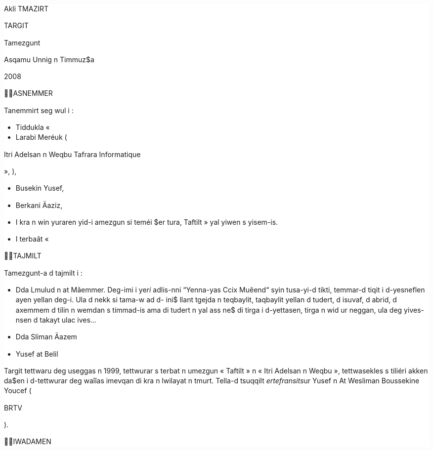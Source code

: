 Akli TMAZIRT

TARGIT

Tamezgunt

Asqamu Unnig n Timmuz$a

2008

ASNEMMER

Tanemmirt seg wul i :

- Tiddukla «
- Larabi Meréuk (

Itri Adelsan n Weqbu
Tafrara Informatique

»,
),
- Busekin Yusef,
- Berkani Äaziz,
- I kra n win yuraren yid-i amezgun si teméi $er tura,
Taftilt
» yal yiwen s yisem-is.

- I terbaât «

TAJMILT

Tamezgunt-a d tajmilt i :

- Dda Lmulud n at Mâemmer. Deg-imi i ye$ri$ adlis-nni
“Yenna-yas Ccix Muêend“ syin tusa-yi-d tikti, temmar-d tiqit
i d-yesneflen ayen yellan deg-i. Ula d nekk si tama-w ad d-
ini$ llant tgejda n teqbaylit, taqbaylit yellan d tudert, d
isuvaf, d abrid, d axemmem d tilin n wemdan s timmad-is
ama di tudert n yal ass ne$ di tirga i d-yettasen, tirga n wid ur
neggan, ula deg yives-nsen d takayt ulac ives...

- Dda Sliman Äazem

- Yusef at Belil

Targit tettwaru deg useggas n 1999, tettwurar s
terbat n umezgun « Taftilt » n « Itri Adelsan n Weqbu »,
tettwasekles s tiliéri
akken da$en i d-tettwurar deg
waîîas imevqan di kra n lwilayat n tmurt.
Tella-d tsuqqilt $er tefransit s$ur Yusef n At Wesliman
Boussekine Youcef
(

BRTV

).

IWADAMEN

